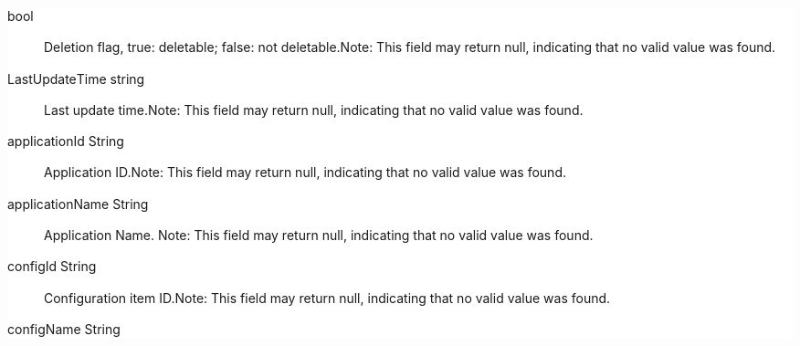 </span>
        <span class="property-indicator"></span>
        <span class="property-type">bool</span>
    </dt>
    <dd><p>Deletion flag, true: deletable; false: not deletable.Note: This field may return null, indicating that no valid value was found.</p>
</dd><dt class="property-required"
            title="Required">
        <span id="lastupdatetime_go">
<a data-swiftype-name="resource-property" data-swiftype-type="text" href="#lastupdatetime_go" style="color: inherit; text-decoration: inherit;">Last<wbr>Update<wbr>Time</a>
</span>
        <span class="property-indicator"></span>
        <span class="property-type">string</span>
    </dt>
    <dd><p>Last update time.Note: This field may return null, indicating that no valid value was found.</p>
</dd></dl>
</pulumi-choosable>
</div>

<div>
<pulumi-choosable type="language" values="java">
<dl class="resources-properties"><dt class="property-required"
            title="Required">
        <span id="applicationid_java">
<a data-swiftype-name="resource-property" data-swiftype-type="text" href="#applicationid_java" style="color: inherit; text-decoration: inherit;">application<wbr>Id</a>
</span>
        <span class="property-indicator"></span>
        <span class="property-type">String</span>
    </dt>
    <dd><p>Application ID.Note: This field may return null, indicating that no valid value was found.</p>
</dd><dt class="property-required"
            title="Required">
        <span id="applicationname_java">
<a data-swiftype-name="resource-property" data-swiftype-type="text" href="#applicationname_java" style="color: inherit; text-decoration: inherit;">application<wbr>Name</a>
</span>
        <span class="property-indicator"></span>
        <span class="property-type">String</span>
    </dt>
    <dd><p>Application Name. Note: This field may return null, indicating that no valid value was found.</p>
</dd><dt class="property-required"
            title="Required">
        <span id="configid_java">
<a data-swiftype-name="resource-property" data-swiftype-type="text" href="#configid_java" style="color: inherit; text-decoration: inherit;">config<wbr>Id</a>
</span>
        <span class="property-indicator"></span>
        <span class="property-type">String</span>
    </dt>
    <dd><p>Configuration item ID.Note: This field may return null, indicating that no valid value was found.</p>
</dd><dt class="property-required"
            title="Required">
        <span id="configname_java">
<a data-swiftype-name="resource-property" data-swiftype-type="text" href="#configname_java" style="color: inherit; text-decoration: inherit;">config<wbr>Name</a>
</span>
        <span class="property-indicator"></span>
        <span class="property-type">String</span>